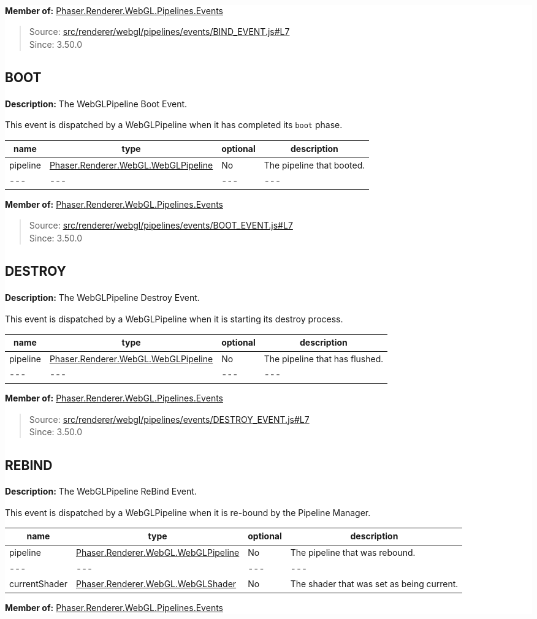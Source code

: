 **Member of:** [Phaser.Renderer.WebGL.Pipelines.Events](../namespace/renderer-webgl-pipelines-events.md)

> Source: [src/renderer/webgl/pipelines/events/BIND\_EVENT.js#L7](https://github.com/phaserjs/phaser/blob/v3.87.0/src/renderer/webgl/pipelines/events/BIND_EVENT.js#L7)  
> Since: 3.50.0

## BOOT

**Description:** The WebGLPipeline Boot Event.

This event is dispatched by a WebGLPipeline when it has completed its `boot` phase.

| name | type | optional | description |
| --- | --- | --- | --- |
| pipeline | [Phaser.Renderer.WebGL.WebGLPipeline](../class/renderer-webgl-webglpipeline.md) | No | The pipeline that booted. |
| --- | --- | --- | --- |

**Member of:** [Phaser.Renderer.WebGL.Pipelines.Events](../namespace/renderer-webgl-pipelines-events.md)

> Source: [src/renderer/webgl/pipelines/events/BOOT\_EVENT.js#L7](https://github.com/phaserjs/phaser/blob/v3.87.0/src/renderer/webgl/pipelines/events/BOOT_EVENT.js#L7)  
> Since: 3.50.0

## DESTROY

**Description:** The WebGLPipeline Destroy Event.

This event is dispatched by a WebGLPipeline when it is starting its destroy process.

| name | type | optional | description |
| --- | --- | --- | --- |
| pipeline | [Phaser.Renderer.WebGL.WebGLPipeline](../class/renderer-webgl-webglpipeline.md) | No | The pipeline that has flushed. |
| --- | --- | --- | --- |

**Member of:** [Phaser.Renderer.WebGL.Pipelines.Events](../namespace/renderer-webgl-pipelines-events.md)

> Source: [src/renderer/webgl/pipelines/events/DESTROY\_EVENT.js#L7](https://github.com/phaserjs/phaser/blob/v3.87.0/src/renderer/webgl/pipelines/events/DESTROY_EVENT.js#L7)  
> Since: 3.50.0

## REBIND

**Description:** The WebGLPipeline ReBind Event.

This event is dispatched by a WebGLPipeline when it is re-bound by the Pipeline Manager.

| name | type | optional | description |
| --- | --- | --- | --- |
| pipeline | [Phaser.Renderer.WebGL.WebGLPipeline](../class/renderer-webgl-webglpipeline.md) | No | The pipeline that was rebound. |
| --- | --- | --- | --- |
| currentShader | [Phaser.Renderer.WebGL.WebGLShader](../class/renderer-webgl-webglshader.md) | No | The shader that was set as being current. |

**Member of:** [Phaser.Renderer.WebGL.Pipelines.Events](../namespace/renderer-webgl-pipelines-events.md)
